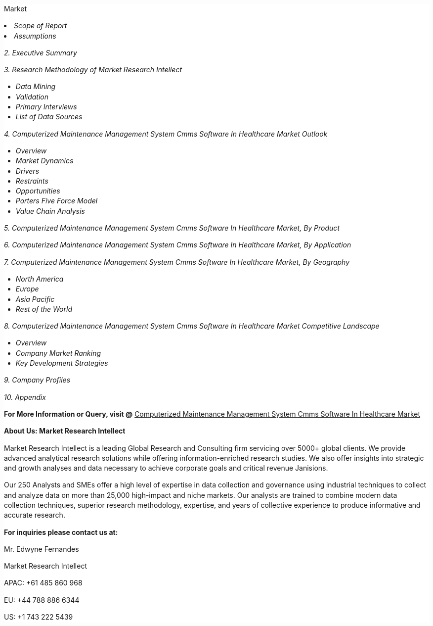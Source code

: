 Market</span></em></li><li><em><span class="">Scope of Report</span></em></li><li><em><span class="">Assumptions</span></em></li></ul><p><em><span class="font-[700]">2. Executive Summary</span></em></p><p><em><span class="font-[700]">3. Research Methodology of Market Research Intellect</span></em></p><ul><li><em><span class="">Data Mining</span></em></li><li><em><span class="">Validation</span></em></li><li><em><span class="">Primary Interviews</span></em></li><li><em><span class="">List of Data Sources</span></em></li></ul><p><em><span class="font-[700]">4. Computerized Maintenance Management System Cmms Software In Healthcare Market Outlook</span></em></p><ul><li><em><span class="">Overview</span></em></li><li><em><span class="">Market Dynamics</span></em></li><li><em><span class="">Drivers</span></em></li><li><em><span class="">Restraints</span></em></li><li><em><span class="">Opportunities</span></em></li><li><em><span class="">Porters Five Force Model</span></em></li><li><em><span class="">Value Chain Analysis</span></em></li></ul><p><em><span class="font-[700]">5. Computerized Maintenance Management System Cmms Software In Healthcare Market, By Product</span></em></p><p><em><span class="font-[700]">6. Computerized Maintenance Management System Cmms Software In Healthcare Market, By Application</span></em></p><p><em><span class="font-[700]">7. Computerized Maintenance Management System Cmms Software In Healthcare Market, By Geography</span></em></p><ul><li><em><span class="">North America</span></em></li><li><em><span class="">Europe</span></em></li><li><em><span class="">Asia Pacific</span></em></li><li><em><span class="">Rest of the World</span></em></li></ul><p><em><span class="font-[700]">8. Computerized Maintenance Management System Cmms Software In Healthcare Market Competitive Landscape</span></em></p><ul><li><em><span class="">Overview</span></em></li><li><em><span class="">Company Market Ranking</span></em></li><li><em><span class="">Key Development Strategies</span></em></li></ul><p><em><span class="font-[700]">9. Company Profiles</span></em></p><p><em><span class="font-[700]">10. Appendix</span></em></p><p><span class="font-[700]"><strong>For More Information or Query, visit&nbsp;@</strong>&nbsp;</span><span class="font-[700]"><a href="https://www.marketresearchintellect.com/product/computerized-maintenance-management-system-cmms-software-in-healthcare-market-size-and-forecast/?utm_source=Linkedin&utm_medium=867" target="_blank" data-tracking-control-name="article-ssr-frontend-pulse_little-text-block" data-tracking-will-navigate="" data-test-link="">Computerized Maintenance Management System Cmms Software In Healthcare Market</a></span></p><p><strong><span class="font-[700]">About Us: Market Research Intellect</span></strong></p><p><span class="">Market Research Intellect is a leading Global Research and Consulting firm servicing over 5000+ global clients. We provide advanced analytical research solutions while offering information-enriched research studies.&nbsp;</span>We also offer insights into strategic and growth analyses and data necessary to achieve corporate goals and critical revenue Janisions.</p><p><span class="">Our 250 Analysts and SMEs offer a high level of expertise in data collection and governance using industrial techniques to collect and analyze data on more than 25,000 high-impact and niche markets. Our analysts are trained to combine modern data collection techniques, superior research methodology, expertise, and years of collective experience to produce informative and accurate research.</span></p><p><strong>For inquiries please contact us at:</strong></p><p>Mr. Edwyne Fernandes</p><p>Market Research Intellect</p><p>APAC: +61 485 860 968</p><p>EU: +44 788 886 6344</p><p>US: +1 743 222 5439</p>